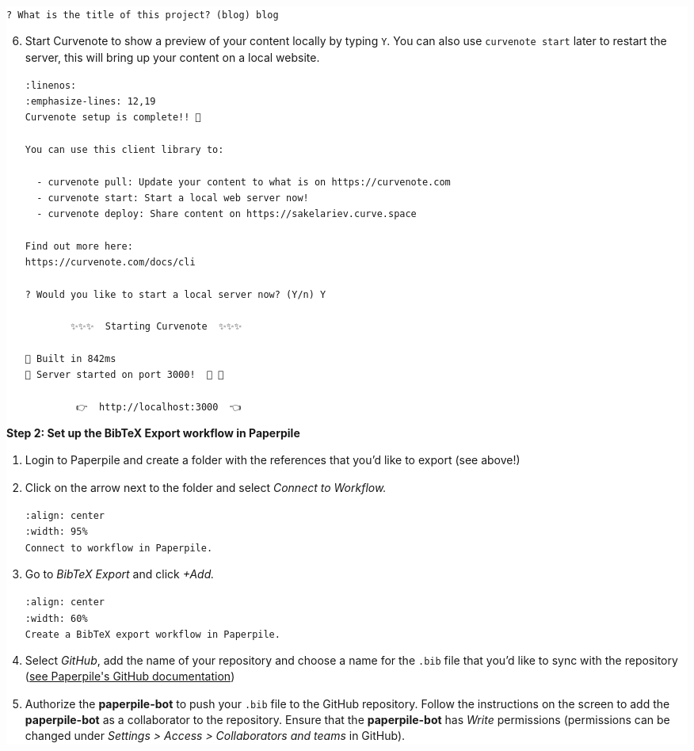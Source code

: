    ```text
   ? What is the title of this project? (blog) blog
   ```

6. Start Curvenote to show a preview of your content locally by typing `Y`. You can also use `curvenote start` later to restart the server, this will bring up your content on a local website.

   ```{code-block} text
   :linenos:
   :emphasize-lines: 12,19
   Curvenote setup is complete!! 🚀

   You can use this client library to:

     - curvenote pull: Update your content to what is on https://curvenote.com
     - curvenote start: Start a local web server now!
     - curvenote deploy: Share content on https://sakelariev.curve.space

   Find out more here:
   https://curvenote.com/docs/cli

   ? Would you like to start a local server now? (Y/n) Y

           ✨✨✨  Starting Curvenote  ✨✨✨

   🚀 Built in 842ms
   🔌 Server started on port 3000!  🥳 🎉

            👉  http://localhost:3000  👈
   ```

**Step 2: Set up the BibTeX Export workflow in Paperpile**

1. Login to Paperpile and create a folder with the references that you’d like to export (see [](#managing-references) above!)

2. Click on the arrow next to the folder and select _Connect to Workflow._

   ```{figure} images/paperpile/paperpile-connect-workflow.png
   :align: center
   :width: 95%
   Connect to workflow in Paperpile.
   ```

3. Go to _BibTeX Export_ and click _\+Add._

   ```{figure} images/paperpile/paperpile-bibtex-workflow.png
   :align: center
   :width: 60%
   Create a BibTeX export workflow in Paperpile.
   ```

4. Select _GitHub_, add the name of your repository and choose a name for the `.bib` file that you’d like to sync with the repository ([see Paperpile's GitHub documentation](https://paperpile.com/h/automatic-bibtex-export/))

5. Authorize the **paperpile-bot** to push your `.bib` file to the GitHub repository. Follow the instructions on the screen to add the **paperpile-bot** as a collaborator to the repository. Ensure that the **paperpile-bot** has _Write_ permissions (permissions can be changed under _Settings > Access > Collaborators and teams_ in GitHub).
